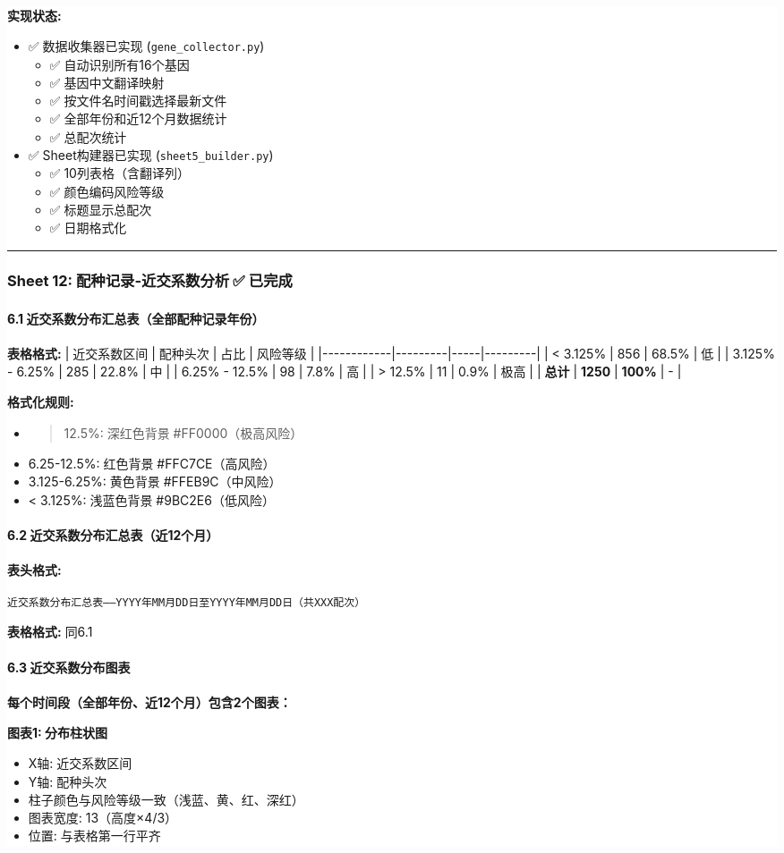**实现状态:**
- ✅ 数据收集器已实现 (`gene_collector.py`)
  - ✅ 自动识别所有16个基因
  - ✅ 基因中文翻译映射
  - ✅ 按文件名时间戳选择最新文件
  - ✅ 全部年份和近12个月数据统计
  - ✅ 总配次统计
- ✅ Sheet构建器已实现 (`sheet5_builder.py`)
  - ✅ 10列表格（含翻译列）
  - ✅ 颜色编码风险等级
  - ✅ 标题显示总配次
  - ✅ 日期格式化

---

### Sheet 12: 配种记录-近交系数分析 ✅ 已完成

#### 6.1 近交系数分布汇总表（全部配种记录年份）

**表格格式:**
| 近交系数区间 | 配种头次 | 占比 | 风险等级 |
|------------|---------|-----|---------|
| < 3.125% | 856 | 68.5% | 低 |
| 3.125% - 6.25% | 285 | 22.8% | 中 |
| 6.25% - 12.5% | 98 | 7.8% | 高 |
| > 12.5% | 11 | 0.9% | 极高 |
| **总计** | **1250** | **100%** | - |

**格式化规则:**
- > 12.5%: 深红色背景 #FF0000（极高风险）
- 6.25-12.5%: 红色背景 #FFC7CE（高风险）
- 3.125-6.25%: 黄色背景 #FFEB9C（中风险）
- < 3.125%: 浅蓝色背景 #9BC2E6（低风险）

#### 6.2 近交系数分布汇总表（近12个月）

**表头格式:**
```
近交系数分布汇总表——YYYY年MM月DD日至YYYY年MM月DD日（共XXX配次）
```

**表格格式:** 同6.1

#### 6.3 近交系数分布图表

**每个时间段（全部年份、近12个月）包含2个图表：**

**图表1: 分布柱状图**
- X轴: 近交系数区间
- Y轴: 配种头次
- 柱子颜色与风险等级一致（浅蓝、黄、红、深红）
- 图表宽度: 13（高度×4/3）
- 位置: 与表格第一行平齐
